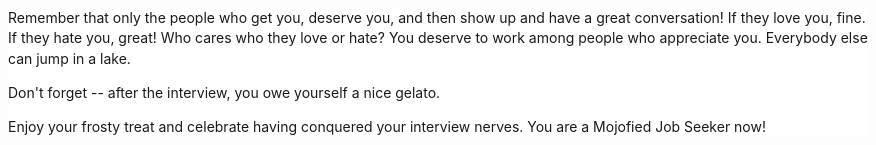 Remember that only the people who get you, deserve you, and then show up and have a great conversation! If they love you, fine. If they hate you, great! Who cares who they love or hate? You deserve to work among people who appreciate you. Everybody else can jump in a lake.

Don't forget -- after the interview, you owe yourself a nice gelato.

Enjoy your frosty treat and celebrate having conquered your interview nerves. You are a Mojofied Job Seeker now!
